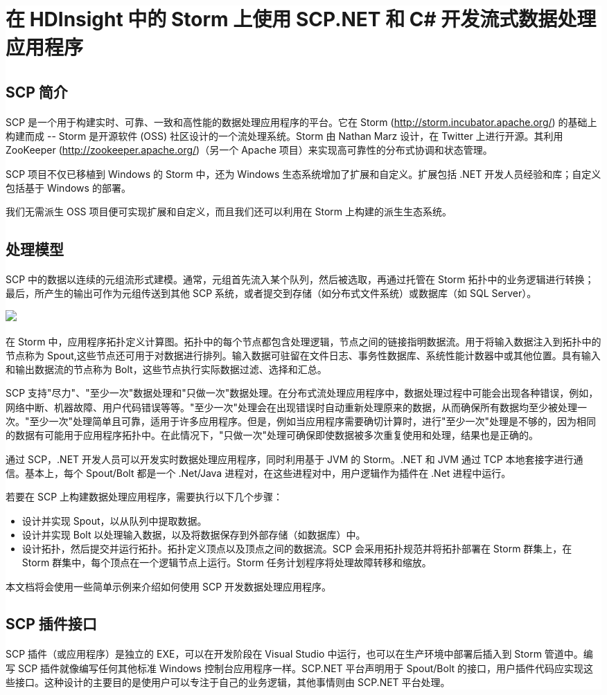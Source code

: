 <properties title="Develop streaming data processing applications with SCP.NET and C# on Storm in HDInsight" pageTitle="在 Storm 上使用 SCP.NET 开发流数据处理应用程序 | Azure" description="Learn how to develop streaming data processing applications with SCP.NET and C# on Storm in HDInsight." services="hdinsight" solutions="" documentationCenter="" authors="Qianlin Xia" videoId="" scriptId="" />
<tags ms.service="hdinsight"
    ms.date=""
    wacn.date=""
    />

<tags ms.service="hdinsight" ms.workload="big-data" ms.tgt_pltfrm="na" ms.devlang="na" ms.topic="article" ms.date="10/15/2014" ms.author="qixia" />

# 在 HDInsight 中的 Storm 上使用 SCP.NET 和 C# 开发流式数据处理应用程序
 
## SCP 简介
SCP 是一个用于构建实时、可靠、一致和高性能的数据处理应用程序的平台。它在 Storm (http://storm.incubator.apache.org/) 的基础上构建而成 -- Storm 是开源软件 (OSS) 社区设计的一个流处理系统。Storm 由 Nathan Marz 设计，在 Twitter 上进行开源。其利用 ZooKeeper (http://zookeeper.apache.org/)（另一个 Apache 项目）来实现高可靠性的分布式协调和状态管理。   

SCP 项目不仅已移植到 Windows 的 Storm 中，还为 Windows 生态系统增加了扩展和自定义。扩展包括 .NET 开发人员经验和库；自定义包括基于 Windows 的部署。   

我们无需派生 OSS 项目便可实现扩展和自定义，而且我们还可以利用在 Storm 上构建的派生生态系统。  
 
## 	处理模型 
SCP 中的数据以连续的元组流形式建模。通常，元组首先流入某个队列，然后被选取，再通过托管在 Storm 拓扑中的业务逻辑进行转换；最后，所产生的输出可作为元组传送到其他 SCP 系统，或者提交到存储（如分布式文件系统）或数据库（如 SQL Server）。 

![][1]
 
在 Storm 中，应用程序拓扑定义计算图。拓扑中的每个节点都包含处理逻辑，节点之间的链接指明数据流。用于将输入数据注入到拓扑中的节点称为 Spout,这些节点还可用于对数据进行排列。输入数据可驻留在文件日志、事务性数据库、系统性能计数器中或其他位置。具有输入和输出数据流的节点称为 Bolt，这些节点执行实际数据过滤、选择和汇总。  

SCP 支持"尽力"、"至少一次"数据处理和"只做一次"数据处理。在分布式流处理应用程序中，数据处理过程中可能会出现各种错误，例如，网络中断、机器故障、用户代码错误等等。"至少一次"处理会在出现错误时自动重新处理原来的数据，从而确保所有数据均至少被处理一次。"至少一次"处理简单且可靠，适用于许多应用程序。但是，例如当应用程序需要确切计算时，进行"至少一次"处理是不够的，因为相同的数据有可能用于应用程序拓扑中。在此情况下，"只做一次"处理可确保即使数据被多次重复使用和处理，结果也是正确的。   

通过 SCP，.NET 开发人员可以开发实时数据处理应用程序，同时利用基于 JVM 的 Storm。.NET 和 JVM 通过 TCP 本地套接字进行通信。基本上，每个 Spout/Bolt 都是一个 .Net/Java 进程对，在这些进程对中，用户逻辑作为插件在 .Net 进程中运行。  

若要在 SCP 上构建数据处理应用程序，需要执行以下几个步骤：  

-	设计并实现 Spout，以从队列中提取数据。
-	设计并实现 Bolt 以处理输入数据，以及将数据保存到外部存储（如数据库）中。
-	设计拓扑，然后提交并运行拓扑。拓扑定义顶点以及顶点之间的数据流。SCP 会采用拓扑规范并将拓扑部署在 Storm 群集上，在 Storm 群集中，每个顶点在一个逻辑节点上运行。Storm 任务计划程序将处理故障转移和缩放。   

本文档将会使用一些简单示例来介绍如何使用 SCP 开发数据处理应用程序。  

## 	SCP 插件接口 
SCP 插件（或应用程序）是独立的 EXE，可以在开发阶段在 Visual Studio 中运行，也可以在生产环境中部署后插入到 Storm 管道中。编写 SCP 插件就像编写任何其他标准 Windows 控制台应用程序一样。SCP.NET 平台声明用于 Spout/Bolt 的接口，用户插件代码应实现这些接口。这种设计的主要目的是使用户可以专注于自己的业务逻辑，其他事情则由 SCP.NET 平台处理。  
 

[1]: ./media/hdinsight-hadoop-storm-scpdotnet-csharp-develop-streaming-data-processing-application/hdinsight-hadoop-storm-scpdotnet-csharp-develop-streaming-data-processing-application-01.png